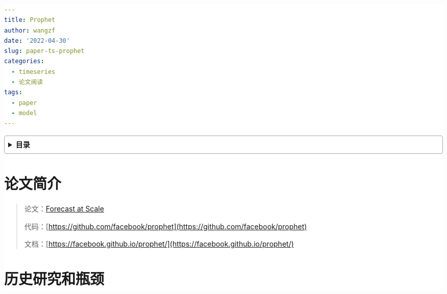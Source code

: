 ```yaml
---
title: Prophet
author: wangzf
date: '2022-04-30'
slug: paper-ts-prophet
categories:
  - timeseries
  - 论文阅读
tags:
  - paper
  - model
---
```


<style>
details {
    border: 1px solid #aaa;
    border-radius: 4px;
    padding: .5em .5em 0;
}
summary {
    font-weight: bold;
    margin: -.5em -.5em 0;
    padding: .5em;
}
details[open] {
    padding: .5em;
}
details[open] summary {
    border-bottom: 1px solid #aaa;
    margin-bottom: .5em;
}
img {
    pointer-events: none;
}
</style>

<details><summary>目录</summary></details><p></p>

# 论文简介

> 论文：[Forecast at Scale](https://peerj.com/preprints/3190/)
> 
> 代码：[https://github.com/facebook/prophet](https://github.com/facebook/prophet)
> 
> 文档：[https://facebook.github.io/prophet/](https://facebook.github.io/prophet/)

# 历史研究和瓶颈
